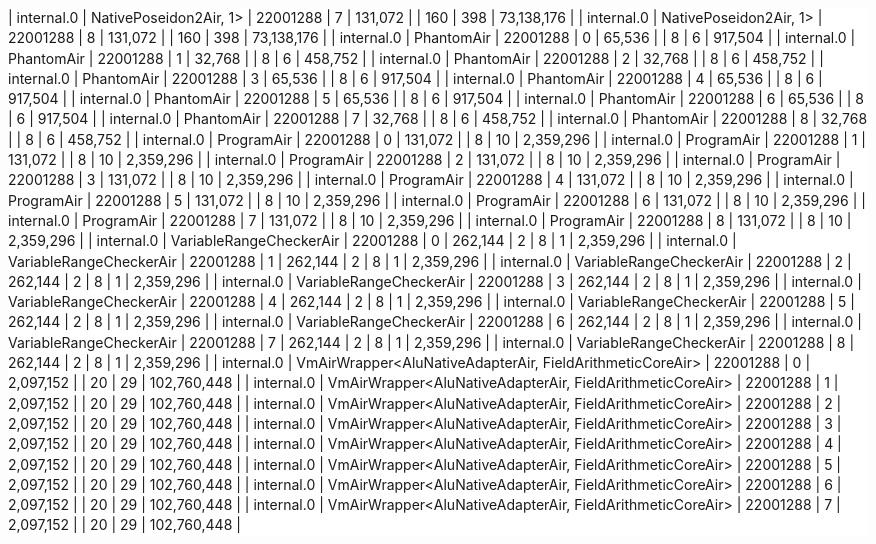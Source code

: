 | internal.0 | NativePoseidon2Air<BabyBearParameters>, 1> | 22001288 | 7 | 131,072 |  | 160 | 398 | 73,138,176 | 
| internal.0 | NativePoseidon2Air<BabyBearParameters>, 1> | 22001288 | 8 | 131,072 |  | 160 | 398 | 73,138,176 | 
| internal.0 | PhantomAir | 22001288 | 0 | 65,536 |  | 8 | 6 | 917,504 | 
| internal.0 | PhantomAir | 22001288 | 1 | 32,768 |  | 8 | 6 | 458,752 | 
| internal.0 | PhantomAir | 22001288 | 2 | 32,768 |  | 8 | 6 | 458,752 | 
| internal.0 | PhantomAir | 22001288 | 3 | 65,536 |  | 8 | 6 | 917,504 | 
| internal.0 | PhantomAir | 22001288 | 4 | 65,536 |  | 8 | 6 | 917,504 | 
| internal.0 | PhantomAir | 22001288 | 5 | 65,536 |  | 8 | 6 | 917,504 | 
| internal.0 | PhantomAir | 22001288 | 6 | 65,536 |  | 8 | 6 | 917,504 | 
| internal.0 | PhantomAir | 22001288 | 7 | 32,768 |  | 8 | 6 | 458,752 | 
| internal.0 | PhantomAir | 22001288 | 8 | 32,768 |  | 8 | 6 | 458,752 | 
| internal.0 | ProgramAir | 22001288 | 0 | 131,072 |  | 8 | 10 | 2,359,296 | 
| internal.0 | ProgramAir | 22001288 | 1 | 131,072 |  | 8 | 10 | 2,359,296 | 
| internal.0 | ProgramAir | 22001288 | 2 | 131,072 |  | 8 | 10 | 2,359,296 | 
| internal.0 | ProgramAir | 22001288 | 3 | 131,072 |  | 8 | 10 | 2,359,296 | 
| internal.0 | ProgramAir | 22001288 | 4 | 131,072 |  | 8 | 10 | 2,359,296 | 
| internal.0 | ProgramAir | 22001288 | 5 | 131,072 |  | 8 | 10 | 2,359,296 | 
| internal.0 | ProgramAir | 22001288 | 6 | 131,072 |  | 8 | 10 | 2,359,296 | 
| internal.0 | ProgramAir | 22001288 | 7 | 131,072 |  | 8 | 10 | 2,359,296 | 
| internal.0 | ProgramAir | 22001288 | 8 | 131,072 |  | 8 | 10 | 2,359,296 | 
| internal.0 | VariableRangeCheckerAir | 22001288 | 0 | 262,144 | 2 | 8 | 1 | 2,359,296 | 
| internal.0 | VariableRangeCheckerAir | 22001288 | 1 | 262,144 | 2 | 8 | 1 | 2,359,296 | 
| internal.0 | VariableRangeCheckerAir | 22001288 | 2 | 262,144 | 2 | 8 | 1 | 2,359,296 | 
| internal.0 | VariableRangeCheckerAir | 22001288 | 3 | 262,144 | 2 | 8 | 1 | 2,359,296 | 
| internal.0 | VariableRangeCheckerAir | 22001288 | 4 | 262,144 | 2 | 8 | 1 | 2,359,296 | 
| internal.0 | VariableRangeCheckerAir | 22001288 | 5 | 262,144 | 2 | 8 | 1 | 2,359,296 | 
| internal.0 | VariableRangeCheckerAir | 22001288 | 6 | 262,144 | 2 | 8 | 1 | 2,359,296 | 
| internal.0 | VariableRangeCheckerAir | 22001288 | 7 | 262,144 | 2 | 8 | 1 | 2,359,296 | 
| internal.0 | VariableRangeCheckerAir | 22001288 | 8 | 262,144 | 2 | 8 | 1 | 2,359,296 | 
| internal.0 | VmAirWrapper<AluNativeAdapterAir, FieldArithmeticCoreAir> | 22001288 | 0 | 2,097,152 |  | 20 | 29 | 102,760,448 | 
| internal.0 | VmAirWrapper<AluNativeAdapterAir, FieldArithmeticCoreAir> | 22001288 | 1 | 2,097,152 |  | 20 | 29 | 102,760,448 | 
| internal.0 | VmAirWrapper<AluNativeAdapterAir, FieldArithmeticCoreAir> | 22001288 | 2 | 2,097,152 |  | 20 | 29 | 102,760,448 | 
| internal.0 | VmAirWrapper<AluNativeAdapterAir, FieldArithmeticCoreAir> | 22001288 | 3 | 2,097,152 |  | 20 | 29 | 102,760,448 | 
| internal.0 | VmAirWrapper<AluNativeAdapterAir, FieldArithmeticCoreAir> | 22001288 | 4 | 2,097,152 |  | 20 | 29 | 102,760,448 | 
| internal.0 | VmAirWrapper<AluNativeAdapterAir, FieldArithmeticCoreAir> | 22001288 | 5 | 2,097,152 |  | 20 | 29 | 102,760,448 | 
| internal.0 | VmAirWrapper<AluNativeAdapterAir, FieldArithmeticCoreAir> | 22001288 | 6 | 2,097,152 |  | 20 | 29 | 102,760,448 | 
| internal.0 | VmAirWrapper<AluNativeAdapterAir, FieldArithmeticCoreAir> | 22001288 | 7 | 2,097,152 |  | 20 | 29 | 102,760,448 | 
